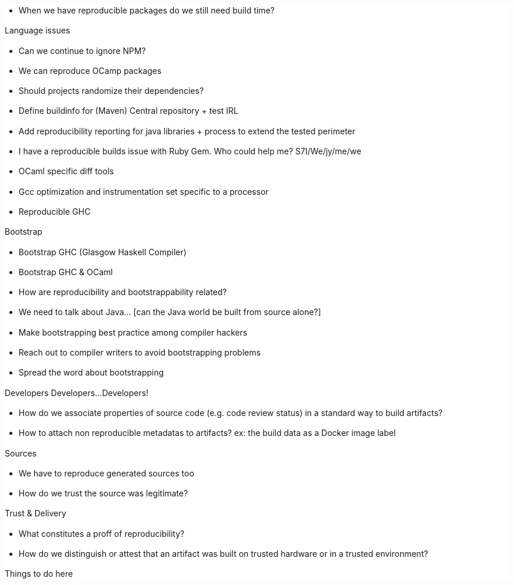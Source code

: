 -   When we have reproducible packages do we still need build time?

Language issues

-   Can we continue to ignore NPM?

-   We can reproduce OCamp packages

-   Should projects randomize their dependencies?

-   Define buildinfo for (Maven) Central repository + test IRL

-   Add reproducibility reporting for java libraries + process to extend
    the tested perimeter

-   I have a reproducible builds issue with Ruby Gem. Who could help me?
    S7I/We/jy/me/we

-   OCaml specific diff tools

-   Gcc optimization and instrumentation set specific to a processor

-   Reproducible GHC

Bootstrap

-   Bootstrap GHC (Glasgow Haskell Compiler)

-   Bootstrap GHC & OCaml

-   How are reproducibility and bootstrappability related?

-   We need to talk about Java… \[can the Java world be built from
    source alone?\]

-   Make bootstrapping best practice among compiler hackers

-   Reach out to compiler writers to avoid bootstrapping problems

-   Spread the word about bootstrapping

Developers Developers…Developers!

-   How do we associate properties of source code (e.g. code review
    status) in a standard way to build artifacts?

-   How to attach non reproducible metadatas to artifacts? ex: the build
    data as a Docker image label

Sources

-   We have to reproduce generated sources too

-   How do we trust the source was legitimate?

Trust & Delivery

-   What constitutes a proff of reproducibility?

-   How do we distinguish or attest that an artifact was built on
    trusted hardware or in a trusted environment?

Things to do here
